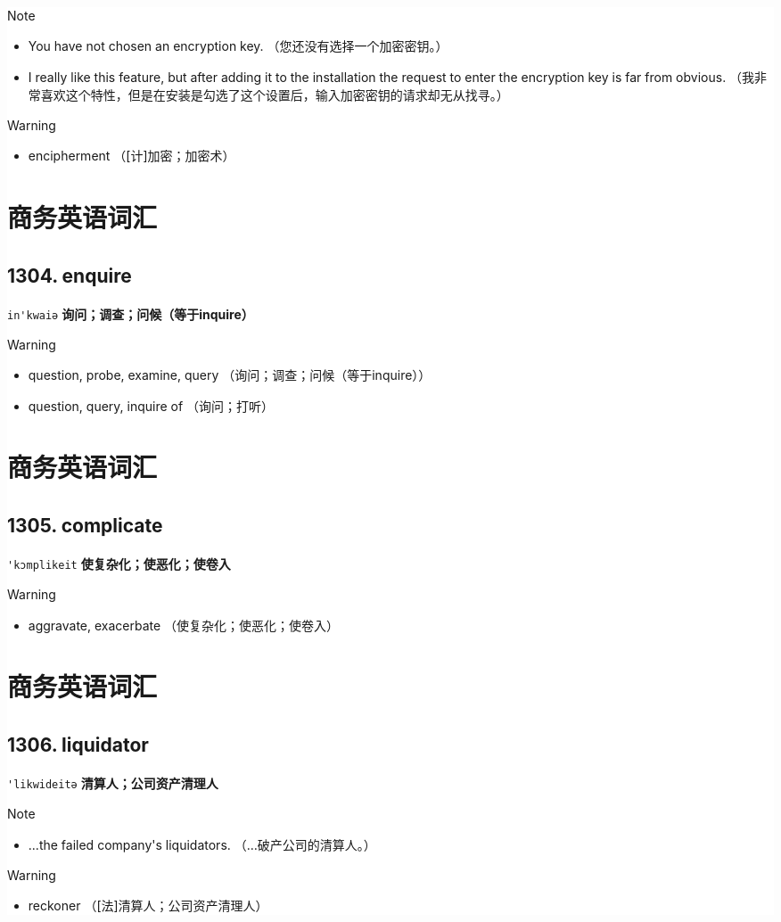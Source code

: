 > [!NOTE]
>
> - You have not chosen an encryption key. （您还没有选择一个加密密钥。）
>
> - I really like this feature, but after adding it to the installation the request to enter the encryption key is far from obvious. （我非常喜欢这个特性，但是在安装是勾选了这个设置后，输入加密密钥的请求却无从找寻。）
>

> [!WARNING]
>
> - encipherment （[计]加密；加密术）
>

# 商务英语词汇

## 1304. enquire

`in'kwaiə`  **询问；调查；问候（等于inquire）**

> [!WARNING]
>
> - question, probe, examine, query （询问；调查；问候（等于inquire））
>
> - question, query, inquire of （询问；打听）
>

# 商务英语词汇

## 1305. complicate

`'kɔmplikeit`  **使复杂化；使恶化；使卷入**

> [!WARNING]
>
> - aggravate, exacerbate （使复杂化；使恶化；使卷入）
>

# 商务英语词汇

## 1306. liquidator

`'likwideitə`  **清算人；公司资产清理人**

> [!NOTE]
>
> - ...the failed company's liquidators. （…破产公司的清算人。）
>

> [!WARNING]
>
> - reckoner （[法]清算人；公司资产清理人）
>
